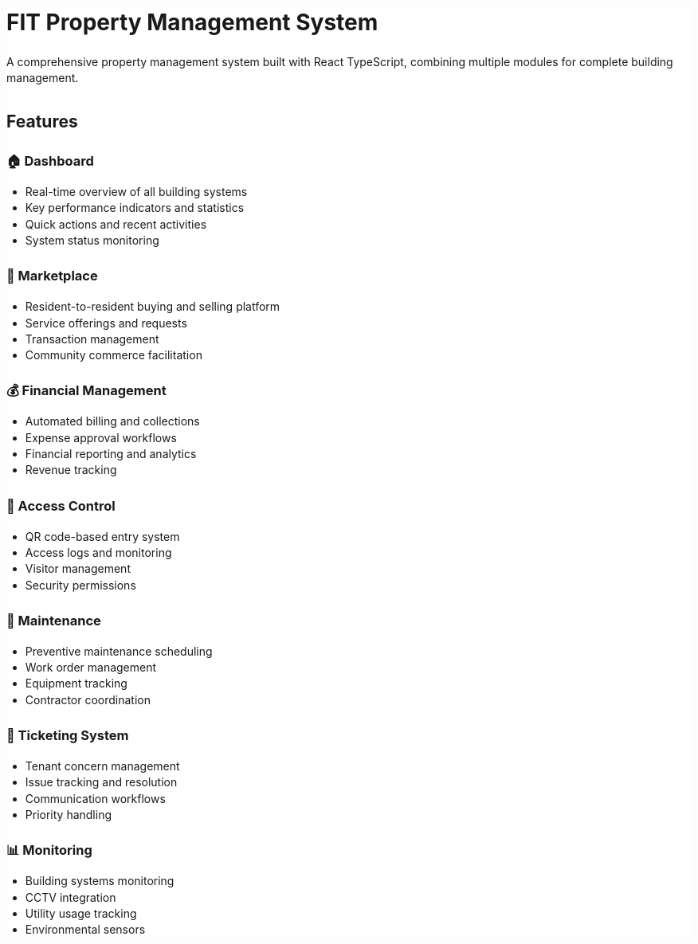 # FIT Property Management System

A comprehensive property management system built with React TypeScript, combining multiple modules for complete building management.

## Features

### 🏠 Dashboard
- Real-time overview of all building systems
- Key performance indicators and statistics
- Quick actions and recent activities
- System status monitoring

### 🛒 Marketplace
- Resident-to-resident buying and selling platform
- Service offerings and requests
- Transaction management
- Community commerce facilitation

### 💰 Financial Management
- Automated billing and collections
- Expense approval workflows
- Financial reporting and analytics
- Revenue tracking

### 🔑 Access Control
- QR code-based entry system
- Access logs and monitoring
- Visitor management
- Security permissions

### 🔧 Maintenance
- Preventive maintenance scheduling
- Work order management
- Equipment tracking
- Contractor coordination

### 🎫 Ticketing System
- Tenant concern management
- Issue tracking and resolution
- Communication workflows
- Priority handling

### 📊 Monitoring
- Building systems monitoring
- CCTV integration
- Utility usage tracking
- Environmental sensors
